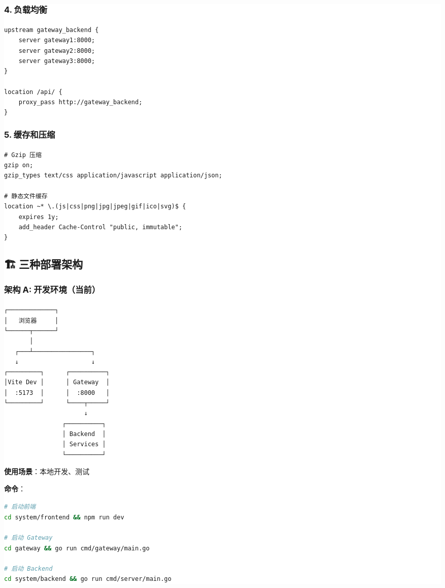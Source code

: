 ### 4. 负载均衡

```nginx
upstream gateway_backend {
    server gateway1:8000;
    server gateway2:8000;
    server gateway3:8000;
}

location /api/ {
    proxy_pass http://gateway_backend;
}
```

### 5. 缓存和压缩

```nginx
# Gzip 压缩
gzip on;
gzip_types text/css application/javascript application/json;

# 静态文件缓存
location ~* \.(js|css|png|jpg|jpeg|gif|ico|svg)$ {
    expires 1y;
    add_header Cache-Control "public, immutable";
}
```

## 🏗️ 三种部署架构

### 架构 A: 开发环境（当前）

```
┌─────────────┐
│   浏览器     │
└──────┬──────┘
       │
   ┌───┴────────────────┐
   ↓                    ↓
┌─────────┐      ┌──────────┐
│Vite Dev │      │ Gateway  │
│  :5173  │      │  :8000   │
└─────────┘      └────┬─────┘
                      ↓
                ┌──────────┐
                │ Backend  │
                │ Services │
                └──────────┘
```

**使用场景**：本地开发、测试

**命令**：
```bash
# 启动前端
cd system/frontend && npm run dev

# 启动 Gateway
cd gateway && go run cmd/gateway/main.go

# 启动 Backend
cd system/backend && go run cmd/server/main.go
```
